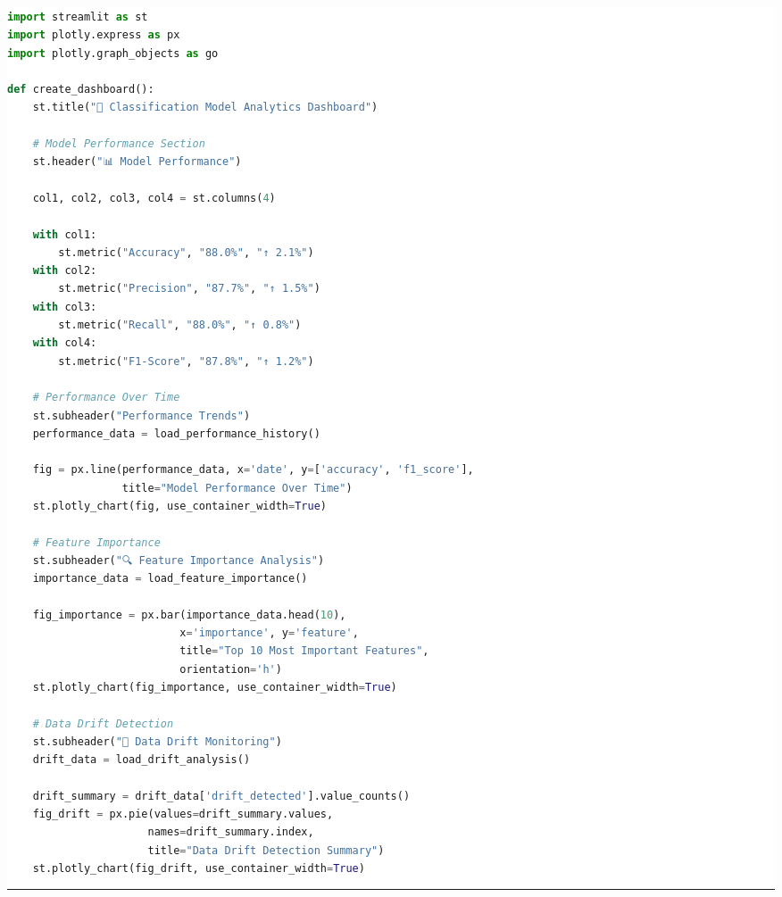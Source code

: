 ```python
import streamlit as st
import plotly.express as px
import plotly.graph_objects as go

def create_dashboard():
    st.title("🎯 Classification Model Analytics Dashboard")
    
    # Model Performance Section
    st.header("📊 Model Performance")
    
    col1, col2, col3, col4 = st.columns(4)
    
    with col1:
        st.metric("Accuracy", "88.0%", "↑ 2.1%")
    with col2:
        st.metric("Precision", "87.7%", "↑ 1.5%")
    with col3:
        st.metric("Recall", "88.0%", "↑ 0.8%")
    with col4:
        st.metric("F1-Score", "87.8%", "↑ 1.2%")
    
    # Performance Over Time
    st.subheader("Performance Trends")
    performance_data = load_performance_history()
    
    fig = px.line(performance_data, x='date', y=['accuracy', 'f1_score'], 
                  title="Model Performance Over Time")
    st.plotly_chart(fig, use_container_width=True)
    
    # Feature Importance
    st.subheader("🔍 Feature Importance Analysis")
    importance_data = load_feature_importance()
    
    fig_importance = px.bar(importance_data.head(10), 
                           x='importance', y='feature',
                           title="Top 10 Most Important Features",
                           orientation='h')
    st.plotly_chart(fig_importance, use_container_width=True)
    
    # Data Drift Detection
    st.subheader("🚨 Data Drift Monitoring")
    drift_data = load_drift_analysis()
    
    drift_summary = drift_data['drift_detected'].value_counts()
    fig_drift = px.pie(values=drift_summary.values, 
                      names=drift_summary.index,
                      title="Data Drift Detection Summary")
    st.plotly_chart(fig_drift, use_container_width=True)
```

---
